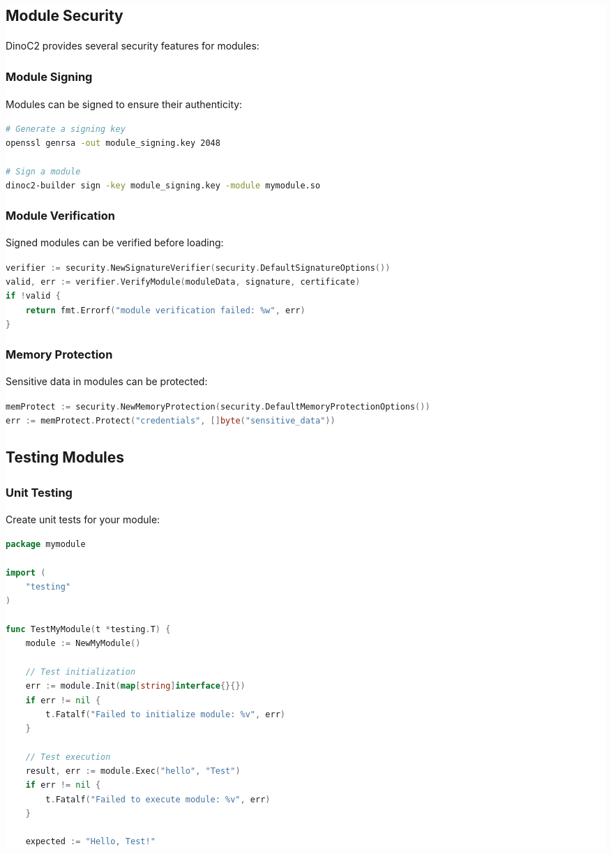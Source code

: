## Module Security

DinoC2 provides several security features for modules:

### Module Signing

Modules can be signed to ensure their authenticity:

```bash
# Generate a signing key
openssl genrsa -out module_signing.key 2048

# Sign a module
dinoc2-builder sign -key module_signing.key -module mymodule.so
```

### Module Verification

Signed modules can be verified before loading:

```go
verifier := security.NewSignatureVerifier(security.DefaultSignatureOptions())
valid, err := verifier.VerifyModule(moduleData, signature, certificate)
if !valid {
    return fmt.Errorf("module verification failed: %w", err)
}
```

### Memory Protection

Sensitive data in modules can be protected:

```go
memProtect := security.NewMemoryProtection(security.DefaultMemoryProtectionOptions())
err := memProtect.Protect("credentials", []byte("sensitive_data"))
```

## Testing Modules

### Unit Testing

Create unit tests for your module:

```go
package mymodule

import (
    "testing"
)

func TestMyModule(t *testing.T) {
    module := NewMyModule()
    
    // Test initialization
    err := module.Init(map[string]interface{}{})
    if err != nil {
        t.Fatalf("Failed to initialize module: %v", err)
    }
    
    // Test execution
    result, err := module.Exec("hello", "Test")
    if err != nil {
        t.Fatalf("Failed to execute module: %v", err)
    }
    
    expected := "Hello, Test!"
```